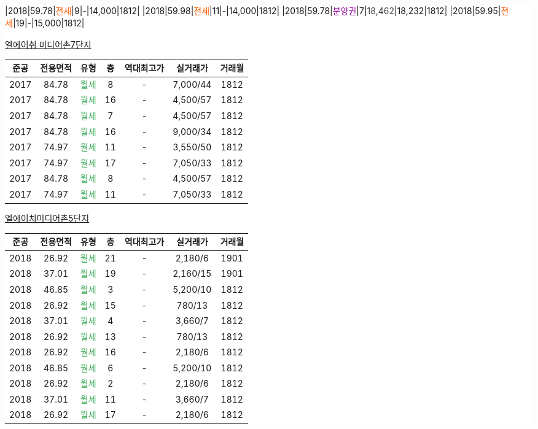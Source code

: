 |2018|59.78|<span style="color:#ff5a00">전세</span>|9|<span style="color:#444444">-</span>|14,000|1812|
|2018|59.98|<span style="color:#ff5a00">전세</span>|11|<span style="color:#444444">-</span>|14,000|1812|
|2018|59.78|<span style="color:#9C11A5">분양권</span>|7|<span style="color:#444444">18,462</span>|18,232|1812|
|2018|59.95|<span style="color:#ff5a00">전세</span>|19|<span style="color:#444444">-</span>|15,000|1812|


<script async src="//pagead2.googlesyndication.com/pagead/js/adsbygoogle.js"></script>

<ins class="adsbygoogle"
     style="display:block"
     data-ad-client="ca-pub-2446590836940007"
     data-ad-slot="1659523306"
     data-ad-format="auto"
     data-full-width-responsive="true"></ins>
<script>
(adsbygoogle = window.adsbygoogle || []).push({});
</script>


[엘에이취 미디어촌7단지](https://search.naver.com/search.naver?query=%EA%B0%95%EC%9B%90%EB%8F%84+%EA%B0%95%EB%A6%89%EC%8B%9C+%ED%99%8D%EC%A0%9C%EB%8F%99+%EC%97%98%EC%97%90%EC%9D%B4%EC%B7%A8+%EB%AF%B8%EB%94%94%EC%96%B4%EC%B4%8C7%EB%8B%A8%EC%A7%80)

|준공|전용면적|유형|층|역대최고가|실거래가|거래월|
|:---:|:---:|:---:|:---:|:---:|:---:|:---:|
|2017|84.78|<span style="color:#34a853">월세</span>|8|<span style="color:#444444">-</span>|7,000/44|1812|
|2017|84.78|<span style="color:#34a853">월세</span>|16|<span style="color:#444444">-</span>|4,500/57|1812|
|2017|84.78|<span style="color:#34a853">월세</span>|7|<span style="color:#444444">-</span>|4,500/57|1812|
|2017|84.78|<span style="color:#34a853">월세</span>|16|<span style="color:#444444">-</span>|9,000/34|1812|
|2017|74.97|<span style="color:#34a853">월세</span>|11|<span style="color:#444444">-</span>|3,550/50|1812|
|2017|74.97|<span style="color:#34a853">월세</span>|17|<span style="color:#444444">-</span>|7,050/33|1812|
|2017|84.78|<span style="color:#34a853">월세</span>|8|<span style="color:#444444">-</span>|4,500/57|1812|
|2017|74.97|<span style="color:#34a853">월세</span>|11|<span style="color:#444444">-</span>|7,050/33|1812|

[엘에이치미디어촌5단지](https://search.naver.com/search.naver?query=%EA%B0%95%EC%9B%90%EB%8F%84+%EA%B0%95%EB%A6%89%EC%8B%9C+%ED%99%8D%EC%A0%9C%EB%8F%99+%EC%97%98%EC%97%90%EC%9D%B4%EC%B9%98%EB%AF%B8%EB%94%94%EC%96%B4%EC%B4%8C5%EB%8B%A8%EC%A7%80)

|준공|전용면적|유형|층|역대최고가|실거래가|거래월|
|:---:|:---:|:---:|:---:|:---:|:---:|:---:|
|2018|26.92|<span style="color:#34a853">월세</span>|21|<span style="color:#444444">-</span>|2,180/6|1901|
|2018|37.01|<span style="color:#34a853">월세</span>|19|<span style="color:#444444">-</span>|2,160/15|1901|
|2018|46.85|<span style="color:#34a853">월세</span>|3|<span style="color:#444444">-</span>|5,200/10|1812|
|2018|26.92|<span style="color:#34a853">월세</span>|15|<span style="color:#444444">-</span>|780/13|1812|
|2018|37.01|<span style="color:#34a853">월세</span>|4|<span style="color:#444444">-</span>|3,660/7|1812|
|2018|26.92|<span style="color:#34a853">월세</span>|13|<span style="color:#444444">-</span>|780/13|1812|
|2018|26.92|<span style="color:#34a853">월세</span>|16|<span style="color:#444444">-</span>|2,180/6|1812|
|2018|46.85|<span style="color:#34a853">월세</span>|6|<span style="color:#444444">-</span>|5,200/10|1812|
|2018|26.92|<span style="color:#34a853">월세</span>|2|<span style="color:#444444">-</span>|2,180/6|1812|
|2018|37.01|<span style="color:#34a853">월세</span>|11|<span style="color:#444444">-</span>|3,660/7|1812|
|2018|26.92|<span style="color:#34a853">월세</span>|17|<span style="color:#444444">-</span>|2,180/6|1812|